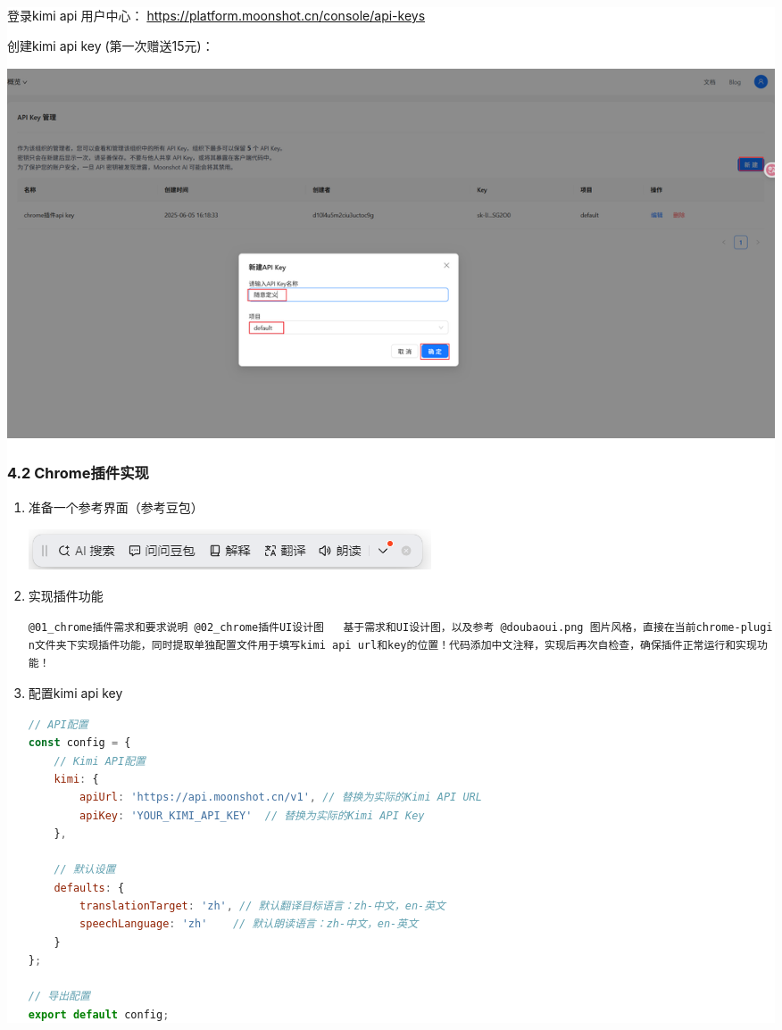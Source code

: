    登录kimi api 用户中心： https://platform.moonshot.cn/console/api-keys

   创建kimi api key (第一次赠送15元)：

   ![1749112182526](assets/1749112182526.png)

### 4.2 Chrome插件实现

1. 准备一个参考界面（参考豆包）

   ![doubaoui](assets/doubaoui.png)

2. 实现插件功能

   ``` 
   @01_chrome插件需求和要求说明 @02_chrome插件UI设计图   基于需求和UI设计图，以及参考 @doubaoui.png 图片风格，直接在当前chrome-plugin文件夹下实现插件功能，同时提取单独配置文件用于填写kimi api url和key的位置！代码添加中文注释，实现后再次自检查，确保插件正常运行和实现功能！
   ```

3. 配置kimi api key 

   ``` config.js
   // API配置
   const config = {
       // Kimi API配置
       kimi: {
           apiUrl: 'https://api.moonshot.cn/v1', // 替换为实际的Kimi API URL
           apiKey: 'YOUR_KIMI_API_KEY'  // 替换为实际的Kimi API Key
       },
       
       // 默认设置
       defaults: {
           translationTarget: 'zh', // 默认翻译目标语言：zh-中文，en-英文
           speechLanguage: 'zh'    // 默认朗读语言：zh-中文，en-英文
       }
   };
   
   // 导出配置
   export default config; 
   ```
